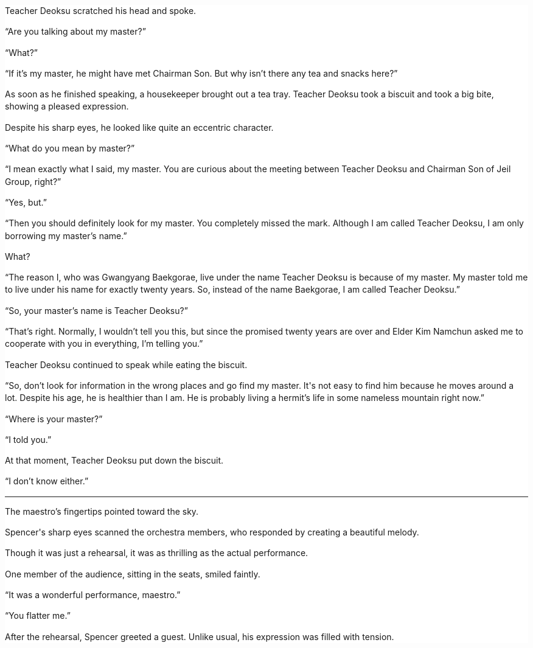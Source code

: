 Teacher Deoksu scratched his head and spoke.

“Are you talking about my master?”

“What?”

“If it’s my master, he might have met Chairman Son. But why isn’t there any tea and snacks here?”

As soon as he finished speaking, a housekeeper brought out a tea tray. Teacher Deoksu took a biscuit and took a big bite, showing a pleased expression.

Despite his sharp eyes, he looked like quite an eccentric character.

“What do you mean by master?”

“I mean exactly what I said, my master. You are curious about the meeting between Teacher Deoksu and Chairman Son of Jeil Group, right?”

“Yes, but.”

“Then you should definitely look for my master. You completely missed the mark. Although I am called Teacher Deoksu, I am only borrowing my master’s name.”

What?

“The reason I, who was Gwangyang Baekgorae, live under the name Teacher Deoksu is because of my master. My master told me to live under his name for exactly twenty years. So, instead of the name Baekgorae, I am called Teacher Deoksu.”

“So, your master’s name is Teacher Deoksu?”

“That’s right. Normally, I wouldn’t tell you this, but since the promised twenty years are over and Elder Kim Namchun asked me to cooperate with you in everything, I’m telling you.”

Teacher Deoksu continued to speak while eating the biscuit.

“So, don’t look for information in the wrong places and go find my master. It's not easy to find him because he moves around a lot. Despite his age, he is healthier than I am. He is probably living a hermit’s life in some nameless mountain right now.”

“Where is your master?”

“I told you.”

At that moment, Teacher Deoksu put down the biscuit.

“I don’t know either.”

* * *

The maestro’s fingertips pointed toward the sky.

Spencer's sharp eyes scanned the orchestra members, who responded by creating a beautiful melody.

Though it was just a rehearsal, it was as thrilling as the actual performance.

One member of the audience, sitting in the seats, smiled faintly.

“It was a wonderful performance, maestro.”

“You flatter me.”

After the rehearsal, Spencer greeted a guest. Unlike usual, his expression was filled with tension.
